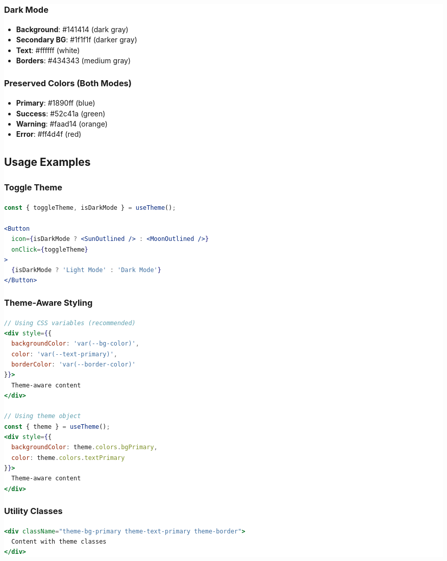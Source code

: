 ### Dark Mode  
- **Background**: #141414 (dark gray)
- **Secondary BG**: #1f1f1f (darker gray)
- **Text**: #ffffff (white)
- **Borders**: #434343 (medium gray)

### Preserved Colors (Both Modes)
- **Primary**: #1890ff (blue)
- **Success**: #52c41a (green)
- **Warning**: #faad14 (orange)
- **Error**: #ff4d4f (red)

## Usage Examples

### Toggle Theme
```jsx
const { toggleTheme, isDarkMode } = useTheme();

<Button 
  icon={isDarkMode ? <SunOutlined /> : <MoonOutlined />}
  onClick={toggleTheme}
>
  {isDarkMode ? 'Light Mode' : 'Dark Mode'}
</Button>
```

### Theme-Aware Styling
```jsx
// Using CSS variables (recommended)
<div style={{ 
  backgroundColor: 'var(--bg-color)',
  color: 'var(--text-primary)',
  borderColor: 'var(--border-color)'
}}>
  Theme-aware content
</div>

// Using theme object
const { theme } = useTheme();
<div style={{
  backgroundColor: theme.colors.bgPrimary,
  color: theme.colors.textPrimary
}}>
  Theme-aware content
</div>
```

### Utility Classes
```jsx
<div className="theme-bg-primary theme-text-primary theme-border">
  Content with theme classes
</div>
```
